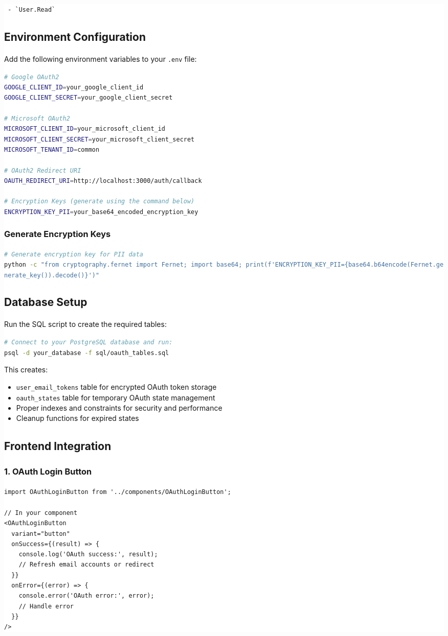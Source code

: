     - `User.Read`

## Environment Configuration

Add the following environment variables to your `.env` file:

```bash
# Google OAuth2
GOOGLE_CLIENT_ID=your_google_client_id
GOOGLE_CLIENT_SECRET=your_google_client_secret

# Microsoft OAuth2  
MICROSOFT_CLIENT_ID=your_microsoft_client_id
MICROSOFT_CLIENT_SECRET=your_microsoft_client_secret
MICROSOFT_TENANT_ID=common

# OAuth2 Redirect URI
OAUTH_REDIRECT_URI=http://localhost:3000/auth/callback

# Encryption Keys (generate using the command below)
ENCRYPTION_KEY_PII=your_base64_encoded_encryption_key
```

### Generate Encryption Keys

```bash
# Generate encryption key for PII data
python -c "from cryptography.fernet import Fernet; import base64; print(f'ENCRYPTION_KEY_PII={base64.b64encode(Fernet.generate_key()).decode()}')"
```

## Database Setup

Run the SQL script to create the required tables:

```bash
# Connect to your PostgreSQL database and run:
psql -d your_database -f sql/oauth_tables.sql
```

This creates:
- `user_email_tokens` table for encrypted OAuth token storage
- `oauth_states` table for temporary OAuth state management
- Proper indexes and constraints for security and performance
- Cleanup functions for expired states

## Frontend Integration

### 1. OAuth Login Button

```tsx
import OAuthLoginButton from '../components/OAuthLoginButton';

// In your component
<OAuthLoginButton 
  variant="button"
  onSuccess={(result) => {
    console.log('OAuth success:', result);
    // Refresh email accounts or redirect
  }}
  onError={(error) => {
    console.error('OAuth error:', error);
    // Handle error
  }}
/>
```